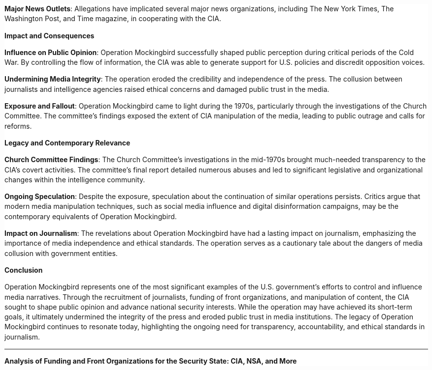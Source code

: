   

**Major News Outlets**: Allegations have implicated several major news organizations, including The New York Times, The Washington Post, and Time magazine, in cooperating with the CIA.

  

**Impact and Consequences**

  

**Influence on Public Opinion**: Operation Mockingbird successfully shaped public perception during critical periods of the Cold War. By controlling the flow of information, the CIA was able to generate support for U.S. policies and discredit opposition voices.

  

**Undermining Media Integrity**: The operation eroded the credibility and independence of the press. The collusion between journalists and intelligence agencies raised ethical concerns and damaged public trust in the media.

  

**Exposure and Fallout**: Operation Mockingbird came to light during the 1970s, particularly through the investigations of the Church Committee. The committee’s findings exposed the extent of CIA manipulation of the media, leading to public outrage and calls for reforms.

  

**Legacy and Contemporary Relevance**

  

**Church Committee Findings**: The Church Committee’s investigations in the mid-1970s brought much-needed transparency to the CIA’s covert activities. The committee’s final report detailed numerous abuses and led to significant legislative and organizational changes within the intelligence community.

  

**Ongoing Speculation**: Despite the exposure, speculation about the continuation of similar operations persists. Critics argue that modern media manipulation techniques, such as social media influence and digital disinformation campaigns, may be the contemporary equivalents of Operation Mockingbird.

  

**Impact on Journalism**: The revelations about Operation Mockingbird have had a lasting impact on journalism, emphasizing the importance of media independence and ethical standards. The operation serves as a cautionary tale about the dangers of media collusion with government entities.

  

**Conclusion**

  

Operation Mockingbird represents one of the most significant examples of the U.S. government’s efforts to control and influence media narratives. Through the recruitment of journalists, funding of front organizations, and manipulation of content, the CIA sought to shape public opinion and advance national security interests. While the operation may have achieved its short-term goals, it ultimately undermined the integrity of the press and eroded public trust in media institutions. The legacy of Operation Mockingbird continues to resonate today, highlighting the ongoing need for transparency, accountability, and ethical standards in journalism.

___
**Analysis of Funding and Front Organizations for the Security State: CIA, NSA, and More**
